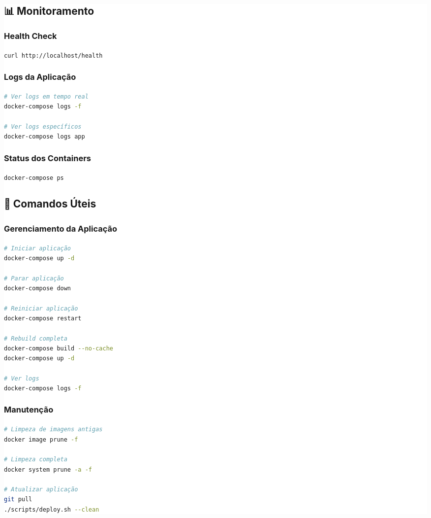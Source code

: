 ## 📊 Monitoramento

### Health Check
```bash
curl http://localhost/health
```

### Logs da Aplicação
```bash
# Ver logs em tempo real
docker-compose logs -f

# Ver logs específicos
docker-compose logs app
```

### Status dos Containers
```bash
docker-compose ps
```

## 🔧 Comandos Úteis

### Gerenciamento da Aplicação
```bash
# Iniciar aplicação
docker-compose up -d

# Parar aplicação
docker-compose down

# Reiniciar aplicação
docker-compose restart

# Rebuild completa
docker-compose build --no-cache
docker-compose up -d

# Ver logs
docker-compose logs -f
```

### Manutenção
```bash
# Limpeza de imagens antigas
docker image prune -f

# Limpeza completa
docker system prune -a -f

# Atualizar aplicação
git pull
./scripts/deploy.sh --clean
```
